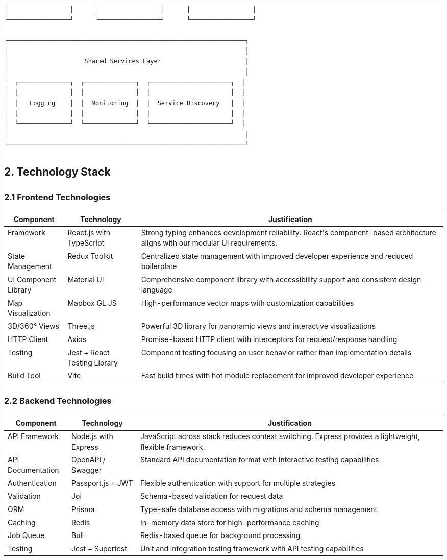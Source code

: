 ```
│                 │      │                 │      │                 │
└─────────────────┘      └─────────────────┘      └─────────────────┘

┌─────────────────────────────────────────────────────────────────┐
│                                                                 │
│                     Shared Services Layer                       │
│                                                                 │
│  ┌──────────────┐  ┌──────────────┐  ┌──────────────────────┐  │
│  │              │  │              │  │                      │  │
│  │   Logging    │  │  Monitoring  │  │  Service Discovery   │  │
│  │              │  │              │  │                      │  │
│  └──────────────┘  └──────────────┘  └──────────────────────┘  │
│                                                                 │
└─────────────────────────────────────────────────────────────────┘
```

## 2. Technology Stack

### 2.1 Frontend Technologies

| Component | Technology | Justification |
|-----------|------------|---------------|
| Framework | React.js with TypeScript | Strong typing enhances development reliability. React's component-based architecture aligns with our modular UI requirements. |
| State Management | Redux Toolkit | Centralized state management with improved developer experience and reduced boilerplate |
| UI Component Library | Material UI | Comprehensive component library with accessibility support and consistent design language |
| Map Visualization | Mapbox GL JS | High-performance vector maps with customization capabilities |
| 3D/360° Views | Three.js | Powerful 3D library for panoramic views and interactive visualizations |
| HTTP Client | Axios | Promise-based HTTP client with interceptors for request/response handling |
| Testing | Jest + React Testing Library | Component testing focusing on user behavior rather than implementation details |
| Build Tool | Vite | Fast build times with hot module replacement for improved developer experience |

### 2.2 Backend Technologies

| Component | Technology | Justification |
|-----------|------------|---------------|
| API Framework | Node.js with Express | JavaScript across stack reduces context switching. Express provides a lightweight, flexible framework. |
| API Documentation | OpenAPI / Swagger | Standard API documentation format with interactive testing capabilities |
| Authentication | Passport.js + JWT | Flexible authentication with support for multiple strategies |
| Validation | Joi | Schema-based validation for request data |
| ORM | Prisma | Type-safe database access with migrations and schema management |
| Caching | Redis | In-memory data store for high-performance caching |
| Job Queue | Bull | Redis-based queue for background processing |
| Testing | Jest + Supertest | Unit and integration testing framework with API testing capabilities |
